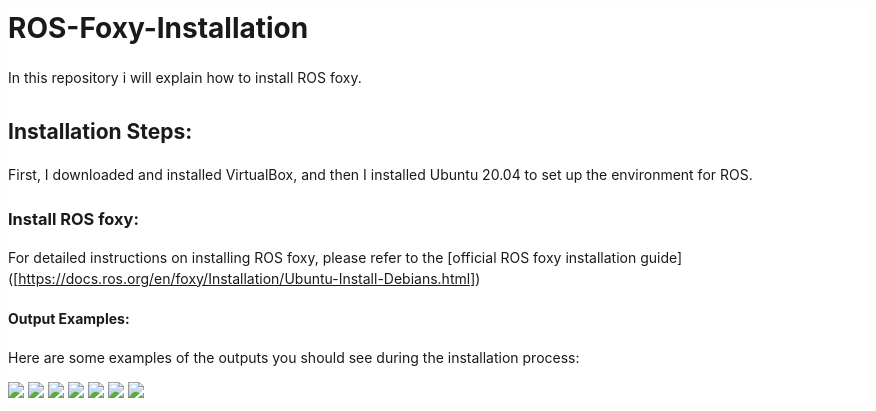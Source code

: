 # ROS-Foxy-Installation
In this repository i will explain how to install ROS foxy.
## Installation Steps:
First, I downloaded and installed VirtualBox, and then I installed Ubuntu 20.04 to set up the environment for ROS.
### Install ROS foxy:
For detailed instructions on installing ROS foxy, please refer to the [official ROS foxy installation guide] ([https://docs.ros.org/en/foxy/Installation/Ubuntu-Install-Debians.html])
 #### Output Examples:
 Here are some examples of the outputs you should see during the installation process:
<div>
 <img src="https://github.com/user-attachments/assets/35a8d569-d7f6-45e4-b36b-2b1f5bda85ec" width=600">
 <img src="https://github.com/user-attachments/assets/17156624-5bd4-4a72-882e-048a3baedce8" width=600">
 <img src="https://github.com/user-attachments/assets/4bd1bbc3-fab3-4789-9997-3c9092e1340a" width=600">
 <img src="https://github.com/user-attachments/assets/73d42834-b3ba-4c2f-9fc6-b3be95611332" width=600">
 <img src="https://github.com/user-attachments/assets/08e8c619-0830-405e-b7f2-7fb27340def0" width=600">
 <img src="https://github.com/user-attachments/assets/8fd5fab9-ef26-44b3-a625-0b152bccc193" width=600">
<img src="https://github.com/user-attachments/assets/502e439e-4dd4-4270-9d70-1efbd20699fe" width=600">
</div>
